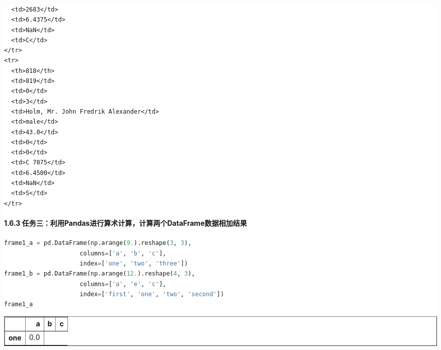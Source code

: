       <td>2683</td>
      <td>6.4375</td>
      <td>NaN</td>
      <td>C</td>
    </tr>
    <tr>
      <th>818</th>
      <td>819</td>
      <td>0</td>
      <td>3</td>
      <td>Holm, Mr. John Fredrik Alexander</td>
      <td>male</td>
      <td>43.0</td>
      <td>0</td>
      <td>0</td>
      <td>C 7075</td>
      <td>6.4500</td>
      <td>NaN</td>
      <td>S</td>
    </tr>
  </tbody>
</table>
</div>


#### 1.6.3 任务三：利用Pandas进行算术计算，计算两个DataFrame数据相加结果


```python
frame1_a = pd.DataFrame(np.arange(9.).reshape(3, 3),
                     columns=['a', 'b', 'c'],
                     index=['one', 'two', 'three'])
frame1_b = pd.DataFrame(np.arange(12.).reshape(4, 3),
                     columns=['a', 'e', 'c'],
                     index=['first', 'one', 'two', 'second'])
frame1_a
```




<div>
<style scoped>
    .dataframe tbody tr th:only-of-type {
        vertical-align: middle;
    }

    .dataframe tbody tr th {
        vertical-align: top;
    }

    .dataframe thead th {
        text-align: right;
    }
</style>
<table border="1" class="dataframe">
  <thead>
    <tr style="text-align: right;">
      <th></th>
      <th>a</th>
      <th>b</th>
      <th>c</th>
    </tr>
  </thead>
  <tbody>
    <tr>
      <th>one</th>
      <td>0.0</td>